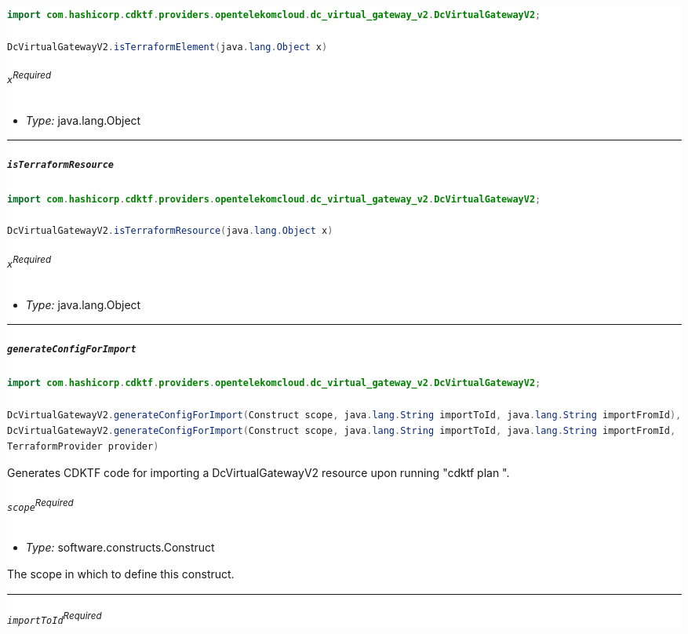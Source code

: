 ```java
import com.hashicorp.cdktf.providers.opentelekomcloud.dc_virtual_gateway_v2.DcVirtualGatewayV2;

DcVirtualGatewayV2.isTerraformElement(java.lang.Object x)
```

###### `x`<sup>Required</sup> <a name="x" id="@cdktf/provider-opentelekomcloud.dcVirtualGatewayV2.DcVirtualGatewayV2.isTerraformElement.parameter.x"></a>

- *Type:* java.lang.Object

---

##### `isTerraformResource` <a name="isTerraformResource" id="@cdktf/provider-opentelekomcloud.dcVirtualGatewayV2.DcVirtualGatewayV2.isTerraformResource"></a>

```java
import com.hashicorp.cdktf.providers.opentelekomcloud.dc_virtual_gateway_v2.DcVirtualGatewayV2;

DcVirtualGatewayV2.isTerraformResource(java.lang.Object x)
```

###### `x`<sup>Required</sup> <a name="x" id="@cdktf/provider-opentelekomcloud.dcVirtualGatewayV2.DcVirtualGatewayV2.isTerraformResource.parameter.x"></a>

- *Type:* java.lang.Object

---

##### `generateConfigForImport` <a name="generateConfigForImport" id="@cdktf/provider-opentelekomcloud.dcVirtualGatewayV2.DcVirtualGatewayV2.generateConfigForImport"></a>

```java
import com.hashicorp.cdktf.providers.opentelekomcloud.dc_virtual_gateway_v2.DcVirtualGatewayV2;

DcVirtualGatewayV2.generateConfigForImport(Construct scope, java.lang.String importToId, java.lang.String importFromId),DcVirtualGatewayV2.generateConfigForImport(Construct scope, java.lang.String importToId, java.lang.String importFromId, TerraformProvider provider)
```

Generates CDKTF code for importing a DcVirtualGatewayV2 resource upon running "cdktf plan <stack-name>".

###### `scope`<sup>Required</sup> <a name="scope" id="@cdktf/provider-opentelekomcloud.dcVirtualGatewayV2.DcVirtualGatewayV2.generateConfigForImport.parameter.scope"></a>

- *Type:* software.constructs.Construct

The scope in which to define this construct.

---

###### `importToId`<sup>Required</sup> <a name="importToId" id="@cdktf/provider-opentelekomcloud.dcVirtualGatewayV2.DcVirtualGatewayV2.generateConfigForImport.parameter.importToId"></a>

